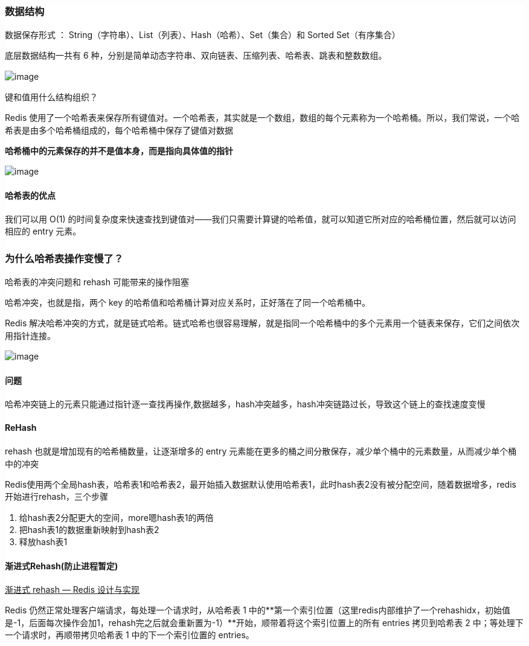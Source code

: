 

### 数据结构 

数据保存形式 ： String（字符串）、List（列表）、Hash（哈希）、Set（集合）和 Sorted Set（有序集合）

底层数据结构一共有 6 种，分别是简单动态字符串、双向链表、压缩列表、哈希表、跳表和整数数组。

![image](https://static.lovedata.net/20-11-17-2238178df0422bb718eec74748bdcead.png-wm)



键和值用什么结构组织？

Redis 使用了一个哈希表来保存所有键值对。一个哈希表，其实就是一个数组，数组的每个元素称为一个哈希桶。所以，我们常说，一个哈希表是由多个哈希桶组成的，每个哈希桶中保存了键值对数据

**哈希桶中的元素保存的并不是值本身，而是指向具体值的指针**

![image](https://static.lovedata.net/20-11-17-9b64dce1390abb198f99608a939d2212.png-wm)



#### 哈希表的优点

我们可以用 O(1) 的时间复杂度来快速查找到键值对——我们只需要计算键的哈希值，就可以知道它所对应的哈希桶位置，然后就可以访问相应的 entry 元素。



### 为什么哈希表操作变慢了？

哈希表的冲突问题和 rehash 可能带来的操作阻塞

哈希冲突，也就是指，两个 key 的哈希值和哈希桶计算对应关系时，正好落在了同一个哈希桶中。

Redis 解决哈希冲突的方式，就是链式哈希。链式哈希也很容易理解，就是指同一个哈希桶中的多个元素用一个链表来保存，它们之间依次用指针连接。

![image](https://static.lovedata.net/20-11-17-d135b10ff6422d469795977fb0090827.png-wm)



#### 问题

哈希冲突链上的元素只能通过指针逐一查找再操作,数据越多，hash冲突越多，hash冲突链路过长，导致这个链上的查找速度变慢



#### ReHash

rehash 也就是增加现有的哈希桶数量，让逐渐增多的 entry 元素能在更多的桶之间分散保存，减少单个桶中的元素数量，从而减少单个桶中的冲突

Redis使用两个全局hash表，哈希表1和哈希表2，最开始插入数据默认使用哈希表1，此时hash表2没有被分配空间，随着数据增多，redis开始进行rehash，三个步骤

1. 给hash表2分配更大的空间，more嗯hash表1的两倍
2. 把hash表1的数据重新映射到hash表2
3. 释放hash表1

#### 渐进式Rehash(防止进程暂定)

[渐进式 rehash — Redis 设计与实现](http://redisbook.com/preview/dict/incremental_rehashing.html)

Redis 仍然正常处理客户端请求，每处理一个请求时，从哈希表 1 中的**第一个索引位置（这里redis内部维护了一个rehashidx，初始值是-1，后面每次操作会加1，rehash完之后就会重新置为-1）**开始，顺带着将这个索引位置上的所有 entries 拷贝到哈希表 2 中；等处理下一个请求时，再顺带拷贝哈希表 1 中的下一个索引位置的 entries。
